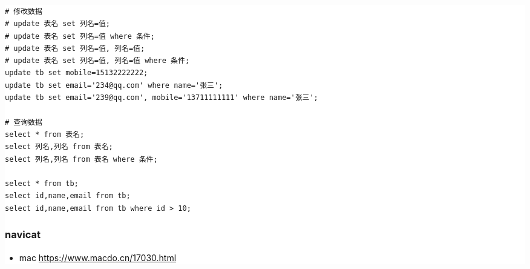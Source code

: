 ```
# 修改数据
# update 表名 set 列名=值;
# update 表名 set 列名=值 where 条件;
# update 表名 set 列名=值, 列名=值;
# update 表名 set 列名=值, 列名=值 where 条件;
update tb set mobile=15132222222;
update tb set email='234@qq.com' where name='张三';
update tb set email='239@qq.com', mobile='13711111111' where name='张三';

# 查询数据
select * from 表名;
select 列名,列名 from 表名;
select 列名,列名 from 表名 where 条件;

select * from tb;
select id,name,email from tb;
select id,name,email from tb where id > 10;
```

### navicat

- mac https://www.macdo.cn/17030.html
